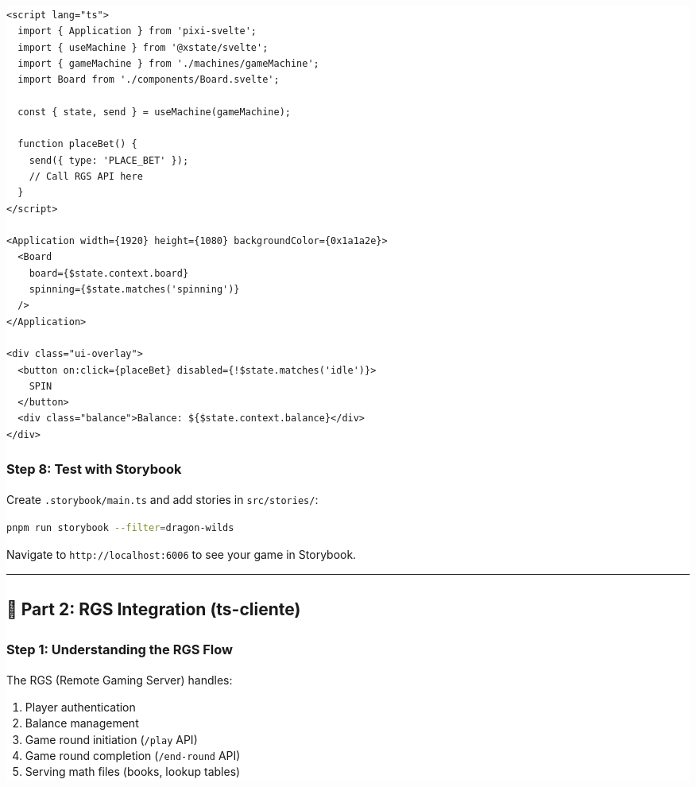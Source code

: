 ```svelte
<script lang="ts">
  import { Application } from 'pixi-svelte';
  import { useMachine } from '@xstate/svelte';
  import { gameMachine } from './machines/gameMachine';
  import Board from './components/Board.svelte';
  
  const { state, send } = useMachine(gameMachine);
  
  function placeBet() {
    send({ type: 'PLACE_BET' });
    // Call RGS API here
  }
</script>

<Application width={1920} height={1080} backgroundColor={0x1a1a2e}>
  <Board 
    board={$state.context.board}
    spinning={$state.matches('spinning')}
  />
</Application>

<div class="ui-overlay">
  <button on:click={placeBet} disabled={!$state.matches('idle')}>
    SPIN
  </button>
  <div class="balance">Balance: ${$state.context.balance}</div>
</div>
```

### Step 8: Test with Storybook

Create `.storybook/main.ts` and add stories in `src/stories/`:

```bash
pnpm run storybook --filter=dragon-wilds
```

Navigate to `http://localhost:6006` to see your game in Storybook.

---

## 🔌 Part 2: RGS Integration (ts-cliente)

### Step 1: Understanding the RGS Flow

The RGS (Remote Gaming Server) handles:
1. Player authentication
2. Balance management
3. Game round initiation (`/play` API)
4. Game round completion (`/end-round` API)
5. Serving math files (books, lookup tables)
